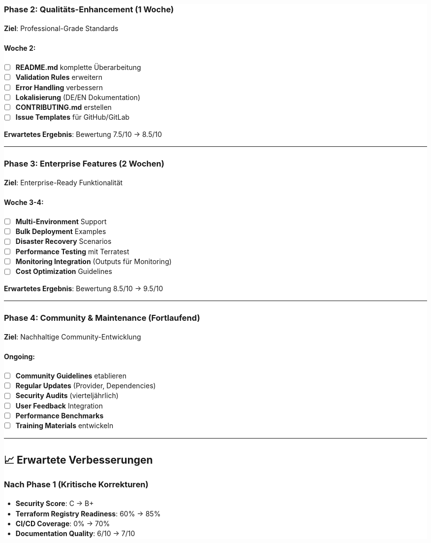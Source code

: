 ### **Phase 2: Qualitäts-Enhancement (1 Woche)**
**Ziel**: Professional-Grade Standards

#### **Woche 2:**
- [ ] **README.md** komplette Überarbeitung
- [ ] **Validation Rules** erweitern
- [ ] **Error Handling** verbessern
- [ ] **Lokalisierung** (DE/EN Dokumentation)
- [ ] **CONTRIBUTING.md** erstellen
- [ ] **Issue Templates** für GitHub/GitLab

**Erwartetes Ergebnis**: Bewertung 7.5/10 → 8.5/10

---

### **Phase 3: Enterprise Features (2 Wochen)**
**Ziel**: Enterprise-Ready Funktionalität

#### **Woche 3-4:**
- [ ] **Multi-Environment** Support
- [ ] **Bulk Deployment** Examples
- [ ] **Disaster Recovery** Scenarios
- [ ] **Performance Testing** mit Terratest
- [ ] **Monitoring Integration** (Outputs für Monitoring)
- [ ] **Cost Optimization** Guidelines

**Erwartetes Ergebnis**: Bewertung 8.5/10 → 9.5/10

---

### **Phase 4: Community & Maintenance (Fortlaufend)**
**Ziel**: Nachhaltige Community-Entwicklung

#### **Ongoing:**
- [ ] **Community Guidelines** etablieren
- [ ] **Regular Updates** (Provider, Dependencies)
- [ ] **Security Audits** (vierteljährlich)
- [ ] **User Feedback** Integration
- [ ] **Performance Benchmarks**
- [ ] **Training Materials** entwickeln

---

## 📈 **Erwartete Verbesserungen**

### **Nach Phase 1 (Kritische Korrekturen)**
- **Security Score**: C → B+
- **Terraform Registry Readiness**: 60% → 85%
- **CI/CD Coverage**: 0% → 70%
- **Documentation Quality**: 6/10 → 7/10
